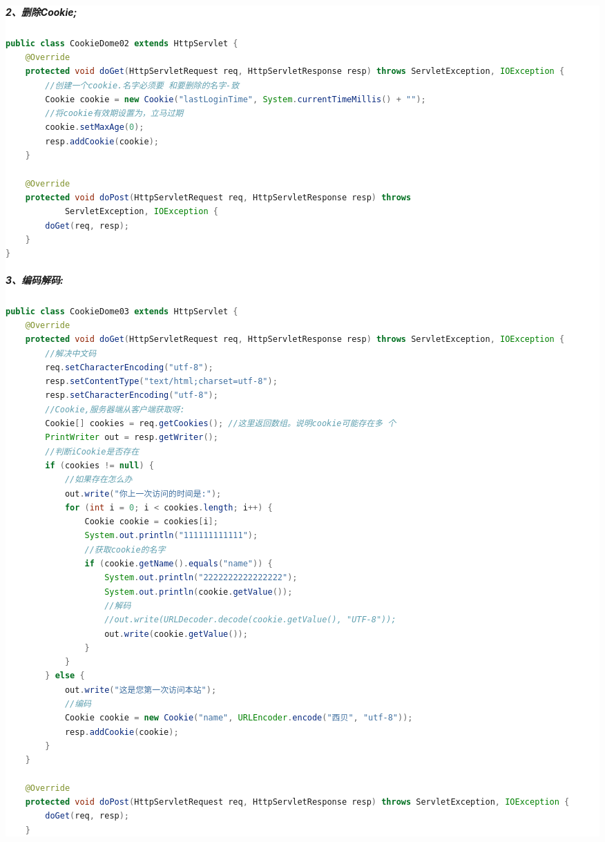##### 2、删除Cookie;

```java
public class CookieDome02 extends HttpServlet {
    @Override
    protected void doGet(HttpServletRequest req, HttpServletResponse resp) throws ServletException, IOException {
        //创建一个cookie.名字必须要 和要删除的名字-致
        Cookie cookie = new Cookie("lastLoginTime", System.currentTimeMillis() + "");
        //将cookie有效期设置为，立马过期
        cookie.setMaxAge(0);
        resp.addCookie(cookie);
    }

    @Override
    protected void doPost(HttpServletRequest req, HttpServletResponse resp) throws
            ServletException, IOException {
        doGet(req, resp);
    }
}
```

##### 3、编码解码:

```java
public class CookieDome03 extends HttpServlet {
    @Override
    protected void doGet(HttpServletRequest req, HttpServletResponse resp) throws ServletException, IOException {
        //解决中文码
        req.setCharacterEncoding("utf-8");
        resp.setContentType("text/html;charset=utf-8");
        resp.setCharacterEncoding("utf-8");
        //Cookie,服务器端从客户端获取呀:
        Cookie[] cookies = req.getCookies(); //这里返回数组。说明cookie可能存在多 个
        PrintWriter out = resp.getWriter();
        //判断iCookie是否存在
        if (cookies != null) {
            //如果存在怎么办
            out.write("你上一次访问的时间是:");
            for (int i = 0; i < cookies.length; i++) {
                Cookie cookie = cookies[i];
                System.out.println("111111111111");
                //获取cookie的名字
                if (cookie.getName().equals("name")) {
                    System.out.println("2222222222222222");
                    System.out.println(cookie.getValue());
                    //解码
                    //out.write(URLDecoder.decode(cookie.getValue(), "UTF-8"));
                    out.write(cookie.getValue());
                }
            }
        } else {
            out.write("这是您第一次访问本站");
            //编码
            Cookie cookie = new Cookie("name", URLEncoder.encode("西贝", "utf-8"));
            resp.addCookie(cookie);
        }
    }

    @Override
    protected void doPost(HttpServletRequest req, HttpServletResponse resp) throws ServletException, IOException {
        doGet(req, resp);
    }
```